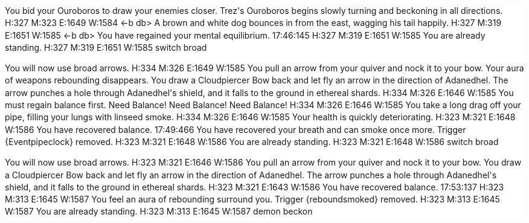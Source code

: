 
You bid your Ouroboros to draw your enemies closer.
Trez's Ouroboros begins slowly turning and beckoning in all directions.
H:327 M:323 E:1649 W:1584 <-b db> 
A brown and white dog bounces in from the east, wagging his tail happily.
H:327 M:319 E:1651 W:1585 <-b db> 
You have regained your mental equilibrium.
17:46:145
H:327 M:319 E:1651 W:1585 <eb db> 
You are already standing.
H:327 M:319 E:1651 W:1585 <eb db> switch broad

You will now use broad arrows.
H:334 M:326 E:1649 W:1585 <eb db> 
You pull an arrow from your quiver and nock it to your bow.
Your aura of weapons rebounding disappears.
You draw a Cloudpiercer Bow back and let fly an arrow in the direction of 
Adanedhel.
The arrow punches a hole through Adanedhel's shield, and it falls to the ground
in ethereal shards.
H:334 M:326 E:1646 W:1585 <e- db> 
You must regain balance first.
Need Balance! Need Balance! Need Balance!
H:334 M:326 E:1646 W:1585 <e- db> 
You take a long drag off your pipe, filling your lungs with linseed smoke.
H:334 M:326 E:1646 W:1585 <e- db> 
Your health is quickly deteriorating.
H:323 M:321 E:1648 W:1586 <e- db> 
You have recovered balance.
17:49:466
You have recovered your breath and can smoke once more.
Trigger {Eventpipeclock} removed.
H:323 M:321 E:1648 W:1586 <eb db> 
You are already standing.
H:323 M:321 E:1648 W:1586 <eb db> switch broad

You will now use broad arrows.
H:323 M:321 E:1646 W:1586 <eb db> 
You pull an arrow from your quiver and nock it to your bow.
You draw a Cloudpiercer Bow back and let fly an arrow in the direction of 
Adanedhel.
The arrow punches a hole through Adanedhel's shield, and it falls to the ground
in ethereal shards.
H:323 M:321 E:1643 W:1586 <e- db> 
You have recovered balance.
17:53:137
H:323 M:313 E:1645 W:1587 <eb db> 
You feel an aura of rebounding surround you.
Trigger {reboundsmoked} removed.
H:323 M:313 E:1645 W:1587 <eb db> 
You are already standing.
H:323 M:313 E:1645 W:1587 <eb db> demon beckon
